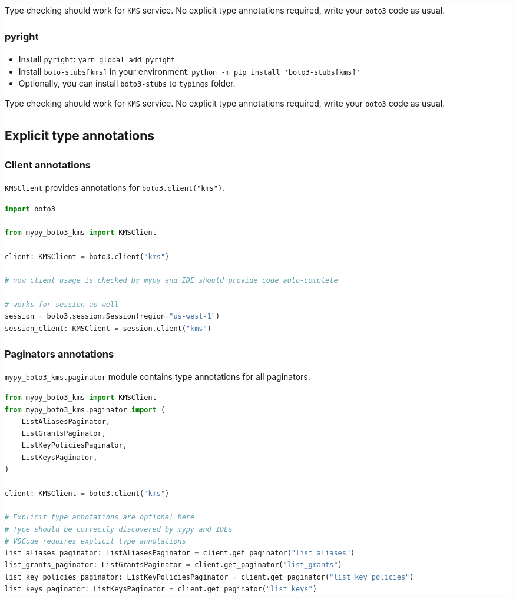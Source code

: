 Type checking should work for `KMS` service. No explicit type annotations
required, write your `boto3` code as usual.

<a id="pyright"></a>

### pyright

- Install `pyright`: `yarn global add pyright`
- Install `boto-stubs[kms]` in your environment:
  `python -m pip install 'boto3-stubs[kms]'`
- Optionally, you can install `boto3-stubs` to `typings` folder.

Type checking should work for `KMS` service. No explicit type annotations
required, write your `boto3` code as usual.

<a id="explicit-type-annotations"></a>

## Explicit type annotations

<a id="client-annotations"></a>

### Client annotations

`KMSClient` provides annotations for `boto3.client("kms")`.

```python
import boto3

from mypy_boto3_kms import KMSClient

client: KMSClient = boto3.client("kms")

# now client usage is checked by mypy and IDE should provide code auto-complete

# works for session as well
session = boto3.session.Session(region="us-west-1")
session_client: KMSClient = session.client("kms")
```

<a id="paginators-annotations"></a>

### Paginators annotations

`mypy_boto3_kms.paginator` module contains type annotations for all paginators.

```python
from mypy_boto3_kms import KMSClient
from mypy_boto3_kms.paginator import (
    ListAliasesPaginator,
    ListGrantsPaginator,
    ListKeyPoliciesPaginator,
    ListKeysPaginator,
)

client: KMSClient = boto3.client("kms")

# Explicit type annotations are optional here
# Type should be correctly discovered by mypy and IDEs
# VSCode requires explicit type annotations
list_aliases_paginator: ListAliasesPaginator = client.get_paginator("list_aliases")
list_grants_paginator: ListGrantsPaginator = client.get_paginator("list_grants")
list_key_policies_paginator: ListKeyPoliciesPaginator = client.get_paginator("list_key_policies")
list_keys_paginator: ListKeysPaginator = client.get_paginator("list_keys")
```
